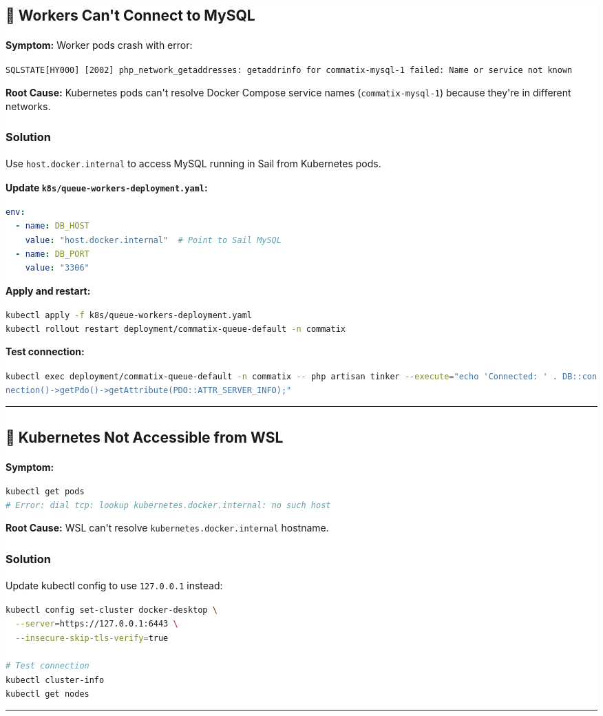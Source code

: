 
## 🔴 Workers Can't Connect to MySQL

**Symptom:** Worker pods crash with error:
```
SQLSTATE[HY000] [2002] php_network_getaddresses: getaddrinfo for commatix-mysql-1 failed: Name or service not known
```

**Root Cause:** Kubernetes pods can't resolve Docker Compose service names (`commatix-mysql-1`) because they're in different networks.

### Solution

Use `host.docker.internal` to access MySQL running in Sail from Kubernetes pods.

**Update `k8s/queue-workers-deployment.yaml`:**
```yaml
env:
  - name: DB_HOST
    value: "host.docker.internal"  # Point to Sail MySQL
  - name: DB_PORT
    value: "3306"
```

**Apply and restart:**
```bash
kubectl apply -f k8s/queue-workers-deployment.yaml
kubectl rollout restart deployment/commatix-queue-default -n commatix
```

**Test connection:**
```bash
kubectl exec deployment/commatix-queue-default -n commatix -- php artisan tinker --execute="echo 'Connected: ' . DB::connection()->getPdo()->getAttribute(PDO::ATTR_SERVER_INFO);"
```

---

## 🔴 Kubernetes Not Accessible from WSL

**Symptom:**
```bash
kubectl get pods
# Error: dial tcp: lookup kubernetes.docker.internal: no such host
```

**Root Cause:** WSL can't resolve `kubernetes.docker.internal` hostname.

### Solution

Update kubectl config to use `127.0.0.1` instead:

```bash
kubectl config set-cluster docker-desktop \
  --server=https://127.0.0.1:6443 \
  --insecure-skip-tls-verify=true

# Test connection
kubectl cluster-info
kubectl get nodes
```

---